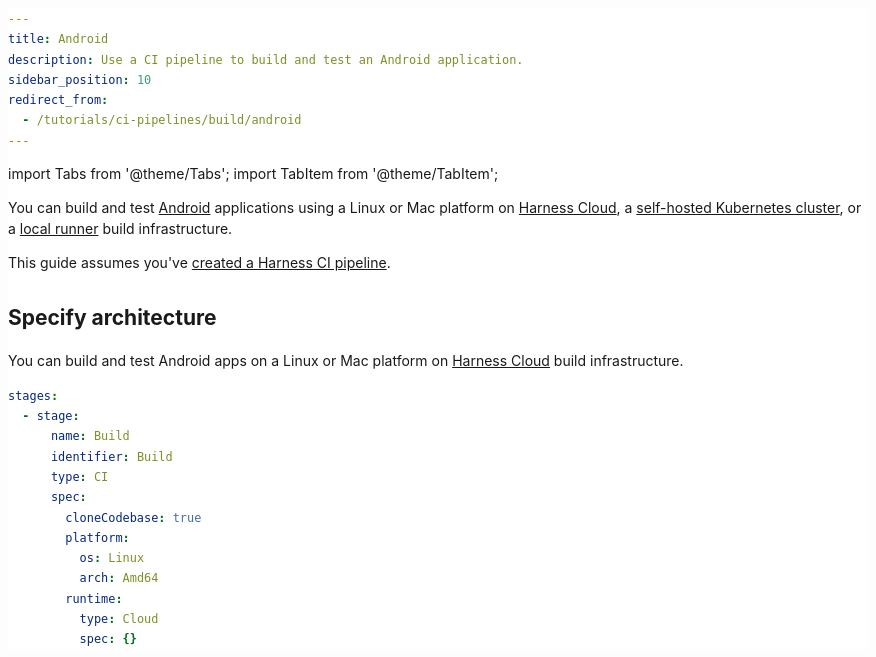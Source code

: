 ```yaml
---
title: Android
description: Use a CI pipeline to build and test an Android application.
sidebar_position: 10
redirect_from:
  - /tutorials/ci-pipelines/build/android
---
```


import Tabs from '@theme/Tabs';
import TabItem from '@theme/TabItem';

<CTABanner
  buttonText="Learn More"
  title="Continue your learning journey."
  tagline="Take a Continuous Integration Certification today!"
  link="/certifications/continuous-integration"
  closable={true}
  target="_self"
/>

You can build and test [Android](https://developer.android.com/modern-android-development) applications using a Linux or Mac platform on [Harness Cloud](/docs/continuous-integration/use-ci/set-up-build-infrastructure/use-harness-cloud-build-infrastructure), a [self-hosted Kubernetes cluster](/docs/category/set-up-kubernetes-cluster-build-infrastructures/), or a [local runner](/docs/continuous-integration/use-ci/set-up-build-infrastructure/define-a-docker-build-infrastructure) build infrastructure.

This guide assumes you've [created a Harness CI pipeline](/docs/continuous-integration/use-ci/prep-ci-pipeline-components).

## Specify architecture

<Tabs>
  <TabItem value="hosted" label="Harness Cloud" default>

You can build and test Android apps on a Linux or Mac platform on [Harness Cloud](/docs/continuous-integration/use-ci/set-up-build-infrastructure/use-harness-cloud-build-infrastructure) build infrastructure.

<Tabs>
  <TabItem value="h1" label="Linux" default>

```yaml
stages:
  - stage:
      name: Build
      identifier: Build
      type: CI
      spec:
        cloneCodebase: true
        platform:
          os: Linux
          arch: Amd64
        runtime:
          type: Cloud
          spec: {}
```
